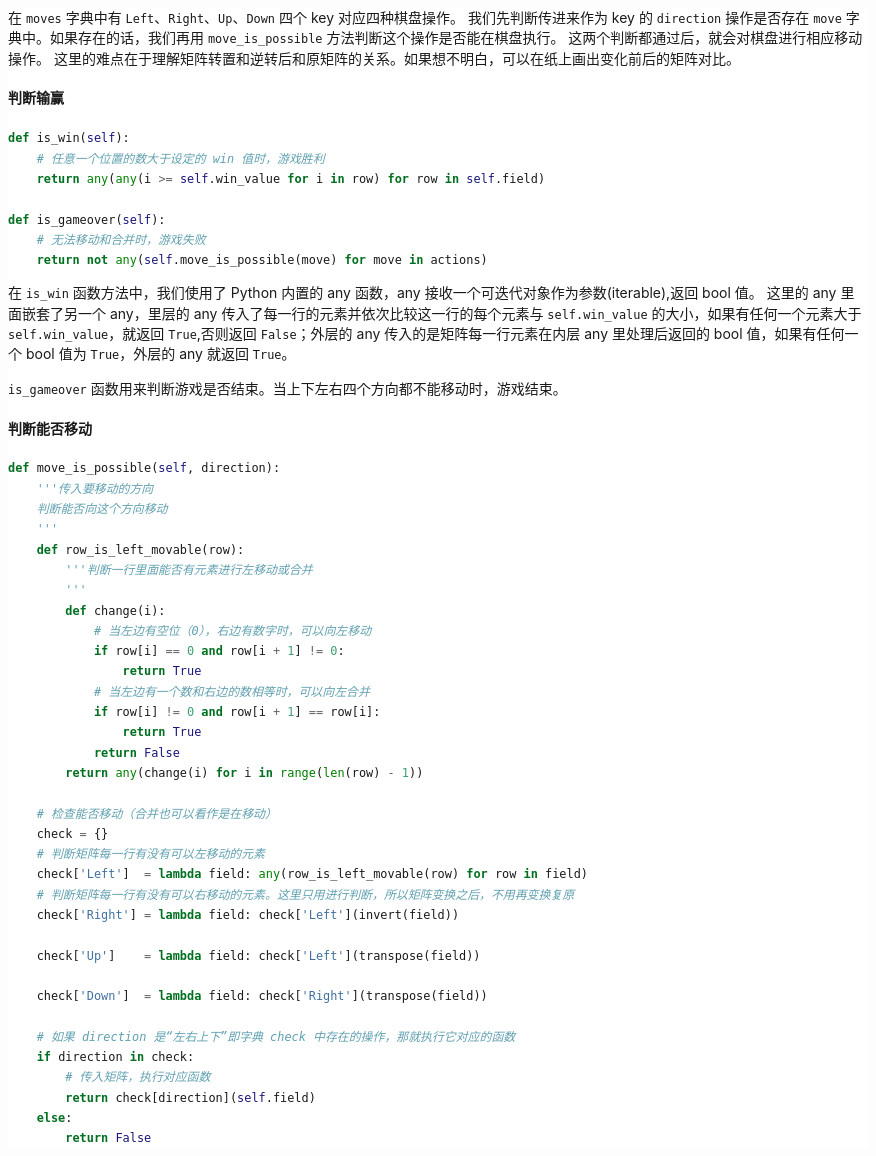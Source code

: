 
在 `moves` 字典中有 `Left`、`Right`、`Up`、`Down` 四个 key 对应四种棋盘操作。 我们先判断传进来作为 key 的 `direction` 操作是否存在 `move` 字典中。如果存在的话，我们再用 `move_is_possible` 方法判断这个操作是否能在棋盘执行。 这两个判断都通过后，就会对棋盘进行相应移动操作。 这里的难点在于理解矩阵转置和逆转后和原矩阵的关系。如果想不明白，可以在纸上画出变化前后的矩阵对比。

#### 判断输赢

```python
def is_win(self):
    # 任意一个位置的数大于设定的 win 值时，游戏胜利
    return any(any(i >= self.win_value for i in row) for row in self.field)

def is_gameover(self):
    # 无法移动和合并时，游戏失败
    return not any(self.move_is_possible(move) for move in actions)


```

在 `is_win` 函数方法中，我们使用了 Python 内置的 any 函数，any 接收一个可迭代对象作为参数(iterable),返回 bool 值。 这里的 any 里面嵌套了另一个 any，里层的 any 传入了每一行的元素并依次比较这一行的每个元素与 `self.win_value` 的大小，如果有任何一个元素大于 `self.win_value`，就返回 `True`,否则返回 `False`；外层的 any 传入的是矩阵每一行元素在内层 any 里处理后返回的 bool 值，如果有任何一个 bool 值为 `True`，外层的 any 就返回 `True`。

`is_gameover` 函数用来判断游戏是否结束。当上下左右四个方向都不能移动时，游戏结束。

#### 判断能否移动

```python
def move_is_possible(self, direction):
    '''传入要移动的方向
    判断能否向这个方向移动
    '''
    def row_is_left_movable(row):
        '''判断一行里面能否有元素进行左移动或合并
        '''
        def change(i):
            # 当左边有空位（0），右边有数字时，可以向左移动
            if row[i] == 0 and row[i + 1] != 0:
                return True
            # 当左边有一个数和右边的数相等时，可以向左合并
            if row[i] != 0 and row[i + 1] == row[i]:
                return True
            return False
        return any(change(i) for i in range(len(row) - 1))

    # 检查能否移动（合并也可以看作是在移动）
    check = {}
    # 判断矩阵每一行有没有可以左移动的元素
    check['Left']  = lambda field: any(row_is_left_movable(row) for row in field)
    # 判断矩阵每一行有没有可以右移动的元素。这里只用进行判断，所以矩阵变换之后，不用再变换复原
    check['Right'] = lambda field: check['Left'](invert(field))

    check['Up']    = lambda field: check['Left'](transpose(field))

    check['Down']  = lambda field: check['Right'](transpose(field))

    # 如果 direction 是“左右上下”即字典 check 中存在的操作，那就执行它对应的函数
    if direction in check:
        # 传入矩阵，执行对应函数
        return check[direction](self.field)
    else:
        return False


```
